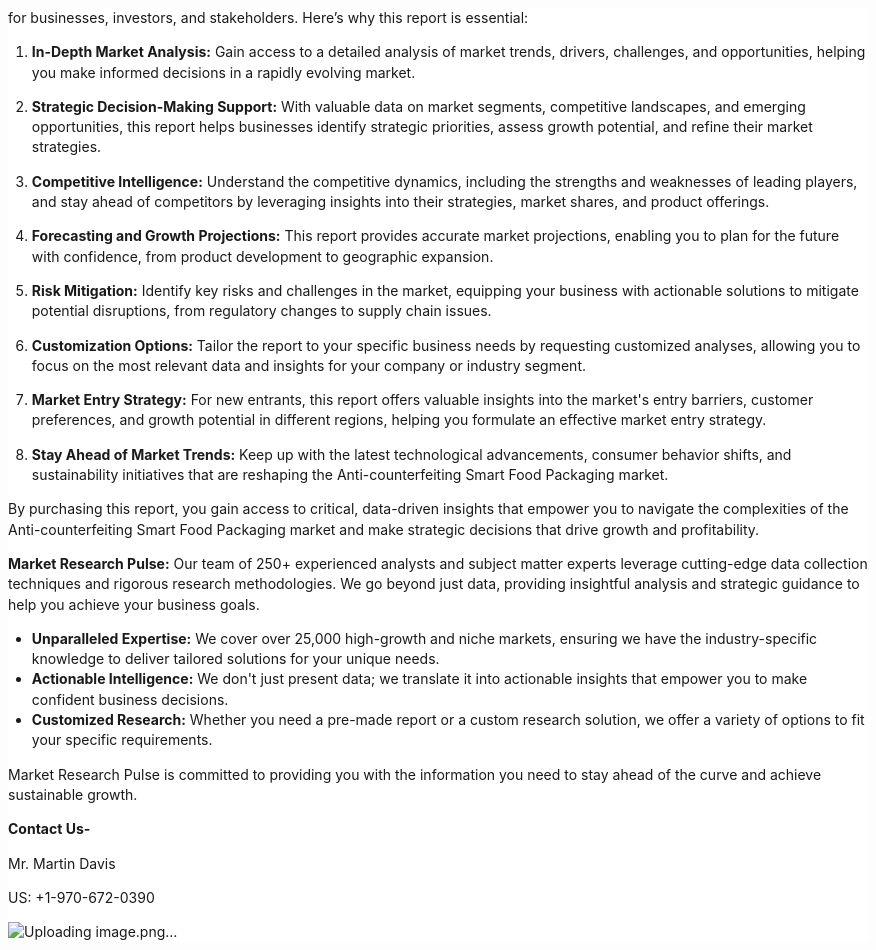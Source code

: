 for businesses, investors, and stakeholders. Here&rsquo;s why this report is essential:</p><ol><li><p><strong>In-Depth Market Analysis:</strong> Gain access to a detailed analysis of market trends, drivers, challenges, and opportunities, helping you make informed decisions in a rapidly evolving market.</p></li><li><p><strong>Strategic Decision-Making Support:</strong> With valuable data on market segments, competitive landscapes, and emerging opportunities, this report helps businesses identify strategic priorities, assess growth potential, and refine their market strategies.</p></li><li><p><strong>Competitive Intelligence:</strong> Understand the competitive dynamics, including the strengths and weaknesses of leading players, and stay ahead of competitors by leveraging insights into their strategies, market shares, and product offerings.</p></li><li><p><strong>Forecasting and Growth Projections:</strong> This report provides accurate market projections, enabling you to plan for the future with confidence, from product development to geographic expansion.</p></li><li><p><strong>Risk Mitigation:</strong> Identify key risks and challenges in the market, equipping your business with actionable solutions to mitigate potential disruptions, from regulatory changes to supply chain issues.</p></li><li><p><strong>Customization Options:</strong> Tailor the report to your specific business needs by requesting customized analyses, allowing you to focus on the most relevant data and insights for your company or industry segment.</p></li><li><p><strong>Market Entry Strategy:</strong> For new entrants, this report offers valuable insights into the market's entry barriers, customer preferences, and growth potential in different regions, helping you formulate an effective market entry strategy.</p></li><li><p><strong>Stay Ahead of Market Trends:</strong> Keep up with the latest technological advancements, consumer behavior shifts, and sustainability initiatives that are reshaping the Anti-counterfeiting Smart Food Packaging market.</p></li></ol><p>By purchasing this report, you gain access to critical, data-driven insights that empower you to navigate the complexities of the Anti-counterfeiting Smart Food Packaging market and make strategic decisions that drive growth and profitability.</p><p><strong>Market Research Pulse:</strong>&nbsp;Our team of 250+ experienced analysts and subject matter experts leverage cutting-edge data collection techniques and rigorous research methodologies. We go beyond just data, providing insightful analysis and strategic guidance to help you achieve your business goals.</p><ul><li><strong>Unparalleled Expertise:</strong>&nbsp;We cover over 25,000 high-growth and niche markets, ensuring we have the industry-specific knowledge to deliver tailored solutions for your unique needs.</li><li><strong>Actionable Intelligence:</strong>&nbsp;We don't just present data; we translate it into actionable insights that empower you to make confident business decisions.</li><li><strong>Customized Research:</strong>&nbsp;Whether you need a pre-made report or a custom research solution, we offer a variety of options to fit your specific requirements.</li></ul><p>Market Research Pulse is committed to providing you with the information you need to stay ahead of the curve and achieve sustainable growth.</p><p><strong>Contact Us-</strong></p><p>Mr. Martin Davis</p><p>US: +1-970-672-0390</p>
![Uploading image.png…]()
